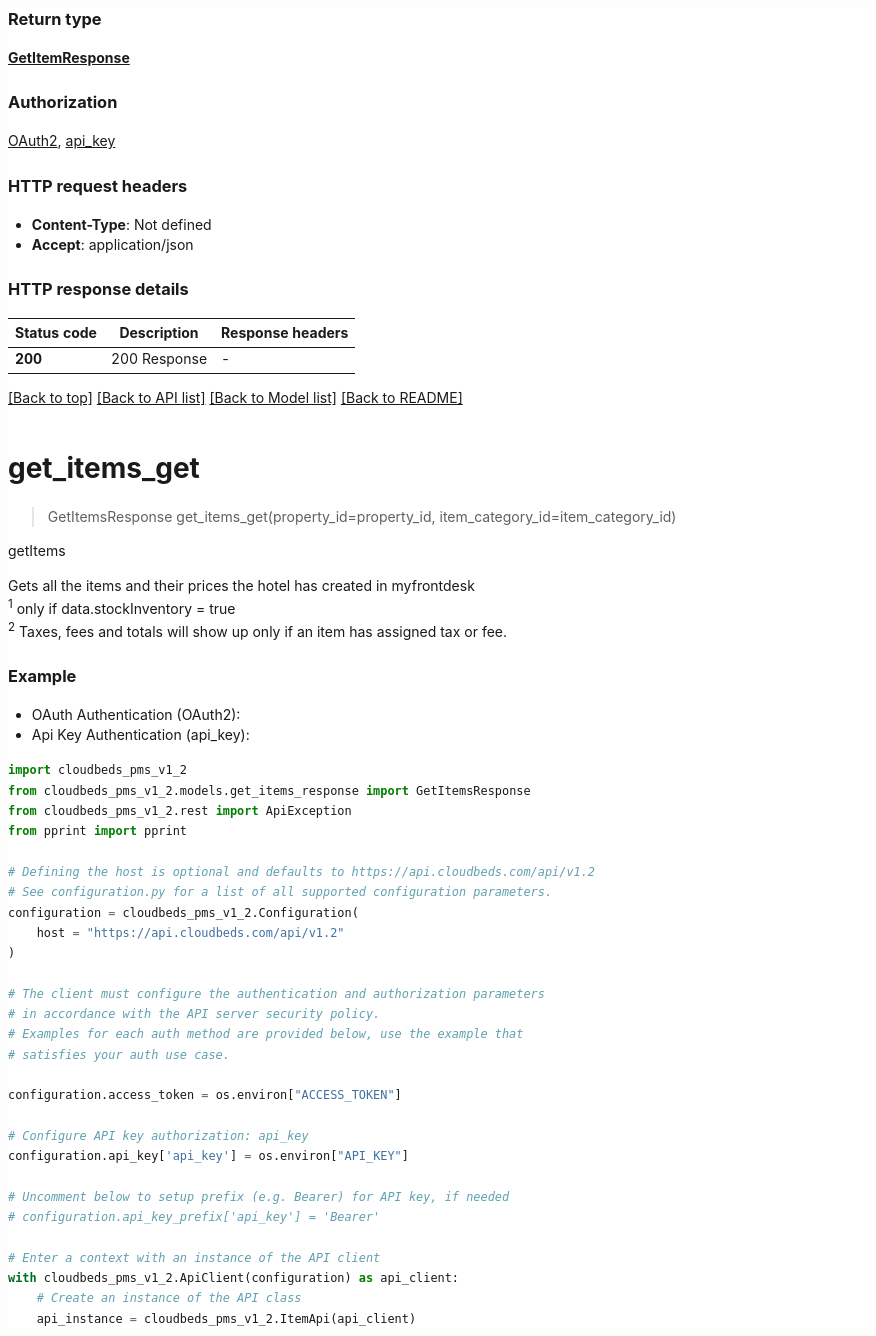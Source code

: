 ### Return type

[**GetItemResponse**](GetItemResponse.md)

### Authorization

[OAuth2](../README.md#OAuth2), [api_key](../README.md#api_key)

### HTTP request headers

 - **Content-Type**: Not defined
 - **Accept**: application/json

### HTTP response details

| Status code | Description | Response headers |
|-------------|-------------|------------------|
**200** | 200 Response |  -  |

[[Back to top]](#) [[Back to API list]](../README.md#documentation-for-api-endpoints) [[Back to Model list]](../README.md#documentation-for-models) [[Back to README]](../README.md)

# **get_items_get**
> GetItemsResponse get_items_get(property_id=property_id, item_category_id=item_category_id)

getItems

Gets all the items and their prices the hotel has created in myfrontdesk<br> <sup>1</sup> only if data.stockInventory = true<br> <sup>2</sup> Taxes, fees and totals will show up only if an item has assigned tax or fee.<br>

### Example

* OAuth Authentication (OAuth2):
* Api Key Authentication (api_key):

```python
import cloudbeds_pms_v1_2
from cloudbeds_pms_v1_2.models.get_items_response import GetItemsResponse
from cloudbeds_pms_v1_2.rest import ApiException
from pprint import pprint

# Defining the host is optional and defaults to https://api.cloudbeds.com/api/v1.2
# See configuration.py for a list of all supported configuration parameters.
configuration = cloudbeds_pms_v1_2.Configuration(
    host = "https://api.cloudbeds.com/api/v1.2"
)

# The client must configure the authentication and authorization parameters
# in accordance with the API server security policy.
# Examples for each auth method are provided below, use the example that
# satisfies your auth use case.

configuration.access_token = os.environ["ACCESS_TOKEN"]

# Configure API key authorization: api_key
configuration.api_key['api_key'] = os.environ["API_KEY"]

# Uncomment below to setup prefix (e.g. Bearer) for API key, if needed
# configuration.api_key_prefix['api_key'] = 'Bearer'

# Enter a context with an instance of the API client
with cloudbeds_pms_v1_2.ApiClient(configuration) as api_client:
    # Create an instance of the API class
    api_instance = cloudbeds_pms_v1_2.ItemApi(api_client)
```